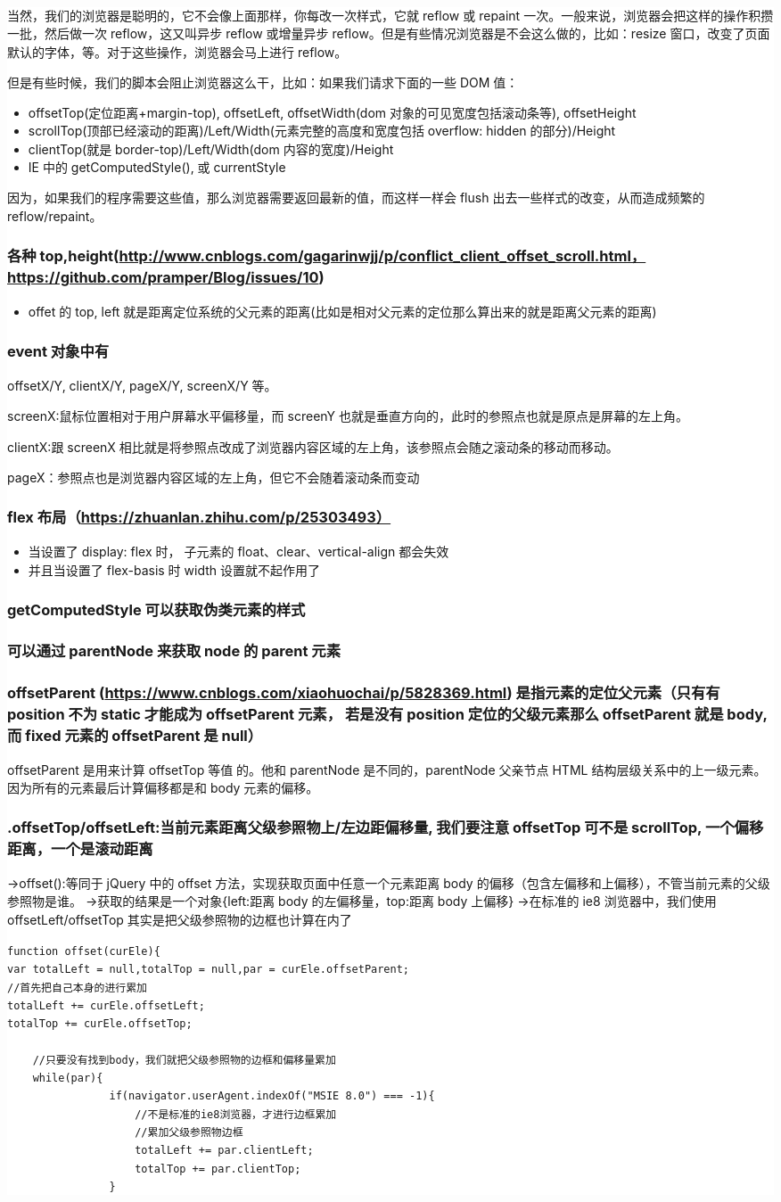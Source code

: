 当然，我们的浏览器是聪明的，它不会像上面那样，你每改一次样式，它就 reflow 或 repaint 一次。一般来说，浏览器会把这样的操作积攒一批，然后做一次 reflow，这又叫异步 reflow 或增量异步 reflow。但是有些情况浏览器是不会这么做的，比如：resize 窗口，改变了页面默认的字体，等。对于这些操作，浏览器会马上进行 reflow。

但是有些时候，我们的脚本会阻止浏览器这么干，比如：如果我们请求下面的一些 DOM 值：

*   offsetTop(定位距离+margin-top), offsetLeft, offsetWidth(dom 对象的可见宽度包括滚动条等), offsetHeight
*   scrollTop(顶部已经滚动的距离)/Left/Width(元素完整的高度和宽度包括 overflow: hidden 的部分)/Height
*   clientTop(就是 border-top)/Left/Width(dom 内容的宽度)/Height
*   IE 中的 getComputedStyle(), 或 currentStyle

因为，如果我们的程序需要这些值，那么浏览器需要返回最新的值，而这样一样会 flush 出去一些样式的改变，从而造成频繁的 reflow/repaint。

### 各种 top,height(http://www.cnblogs.com/gagarinwjj/p/conflict_client_offset_scroll.html， https://github.com/pramper/Blog/issues/10)

*   offet 的 top, left 就是距离定位系统的父元素的距离(比如是相对父元素的定位那么算出来的就是距离父元素的距离)

### event 对象中有

offsetX/Y, clientX/Y, pageX/Y, screenX/Y 等。

screenX:鼠标位置相对于用户屏幕水平偏移量，而 screenY 也就是垂直方向的，此时的参照点也就是原点是屏幕的左上角。

clientX:跟 screenX 相比就是将参照点改成了浏览器内容区域的左上角，该参照点会随之滚动条的移动而移动。

pageX：参照点也是浏览器内容区域的左上角，但它不会随着滚动条而变动

### flex 布局（https://zhuanlan.zhihu.com/p/25303493）

*   当设置了 display: flex 时， 子元素的 float、clear、vertical-align 都会失效
*   并且当设置了 flex-basis 时 width 设置就不起作用了

### getComputedStyle 可以获取伪类元素的样式

### 可以通过 parentNode 来获取 node 的 parent 元素

### offsetParent (https://www.cnblogs.com/xiaohuochai/p/5828369.html) 是指元素的定位父元素（只有有 position 不为 static 才能成为 offsetParent 元素， 若是没有 position 定位的父级元素那么 offsetParent 就是 body, 而 fixed 元素的 offsetParent 是 null）

offsetParent 是用来计算 offsetTop 等值 的。他和 parentNode 是不同的，parentNode 父亲节点 HTML 结构层级关系中的上一级元素。因为所有的元素最后计算偏移都是和 body 元素的偏移。

### .offsetTop/offsetLeft:当前元素距离父级参照物上/左边距偏移量, 我们要注意 offsetTop 可不是 scrollTop, 一个偏移距离，一个是滚动距离

->offset():等同于 jQuery 中的 offset 方法，实现获取页面中任意一个元素距离 body 的偏移（包含左偏移和上偏移），不管当前元素的父级参照物是谁。
->获取的结果是一个对象{left:距离 body 的左偏移量，top:距离 body 上偏移}
->在标准的 ie8 浏览器中，我们使用 offsetLeft/offsetTop 其实是把父级参照物的边框也计算在内了

```
function offset(curEle){
var totalLeft = null,totalTop = null,par = curEle.offsetParent;
//首先把自己本身的进行累加
totalLeft += curEle.offsetLeft;
totalTop += curEle.offsetTop;

    //只要没有找到body，我们就把父级参照物的边框和偏移量累加
    while(par){
                if(navigator.userAgent.indexOf("MSIE 8.0") === -1){
                    //不是标准的ie8浏览器，才进行边框累加
                    //累加父级参照物边框
                    totalLeft += par.clientLeft;
                    totalTop += par.clientTop;
                }
```